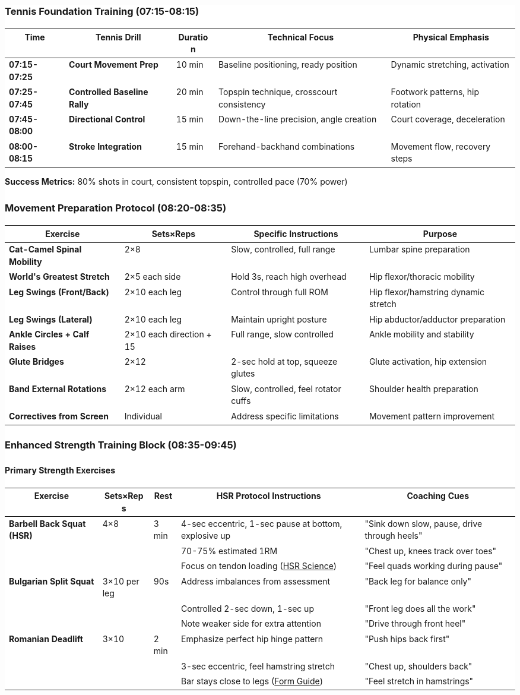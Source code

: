 ### **Tennis Foundation Training (07:15-08:15)**

| Time            | Tennis Drill                  | Duration | Technical Focus                           | Physical Emphasis               |
| --------------- | ----------------------------- | -------- | ----------------------------------------- | ------------------------------- |
| **07:15-07:25** | **Court Movement Prep**       | 10 min   | Baseline positioning, ready position      | Dynamic stretching, activation  |
| **07:25-07:45** | **Controlled Baseline Rally** | 20 min   | Topspin technique, crosscourt consistency | Footwork patterns, hip rotation |
| **07:45-08:00** | **Directional Control**       | 15 min   | Down-the-line precision, angle creation   | Court coverage, deceleration    |
| **08:00-08:15** | **Stroke Integration**        | 15 min   | Forehand-backhand combinations            | Movement flow, recovery steps   |

**Success Metrics:** 80% shots in court, consistent topspin, controlled pace (70% power)

### **Movement Preparation Protocol (08:20-08:35)**

| Exercise                        | Sets×Reps                | Specific Instructions                | Purpose                              |
| ------------------------------- | ------------------------ | ------------------------------------ | ------------------------------------ |
| **Cat-Camel Spinal Mobility**   | 2×8                      | Slow, controlled, full range         | Lumbar spine preparation             |
| **World's Greatest Stretch**    | 2×5 each side            | Hold 3s, reach high overhead         | Hip flexor/thoracic mobility         |
| **Leg Swings (Front/Back)**     | 2×10 each leg            | Control through full ROM             | Hip flexor/hamstring dynamic stretch |
| **Leg Swings (Lateral)**        | 2×10 each leg            | Maintain upright posture             | Hip abductor/adductor preparation    |
| **Ankle Circles + Calf Raises** | 2×10 each direction + 15 | Full range, slow controlled          | Ankle mobility and stability         |
| **Glute Bridges**               | 2×12                     | 2-sec hold at top, squeeze glutes    | Glute activation, hip extension      |
| **Band External Rotations**     | 2×12 each arm            | Slow, controlled, feel rotator cuffs | Shoulder health preparation          |
| **Correctives from Screen**     | Individual               | Address specific limitations         | Movement pattern improvement         |

### **Enhanced Strength Training Block (08:35-09:45)**

#### **Primary Strength Exercises**

| Exercise                     | Sets×Reps    | Rest  | HSR Protocol Instructions                            | Coaching Cues                                |
| ---------------------------- | ------------ | ----- | ---------------------------------------------------- | -------------------------------------------- |
| **Barbell Back Squat (HSR)** | 4×8          | 3 min | 4-sec eccentric, 1-sec pause at bottom, explosive up | "Sink down slow, pause, drive through heels" |
|                              |              |       | 70-75% estimated 1RM                                 | "Chest up, knees track over toes"            |
|                              |              |       | Focus on tendon loading ([HSR Science](/specialized/tendon-health-science)) | "Feel quads working during pause"            |
| **Bulgarian Split Squat**    | 3×10 per leg | 90s   | Address imbalances from assessment                   | "Back leg for balance only"                  |
|                              |              |       | Controlled 2-sec down, 1-sec up                      | "Front leg does all the work"                |
|                              |              |       | Note weaker side for extra attention                 | "Drive through front heel"                   |
| **Romanian Deadlift**        | 3×10         | 2 min | Emphasize perfect hip hinge pattern                  | "Push hips back first"                       |
|                              |              |       | 3-sec eccentric, feel hamstring stretch              | "Chest up, shoulders back"                   |
|                              |              |       | Bar stays close to legs ([Form Guide](/exercises/exercise-database#romanian-deadlifts)) | "Feel stretch in hamstrings"                 |
